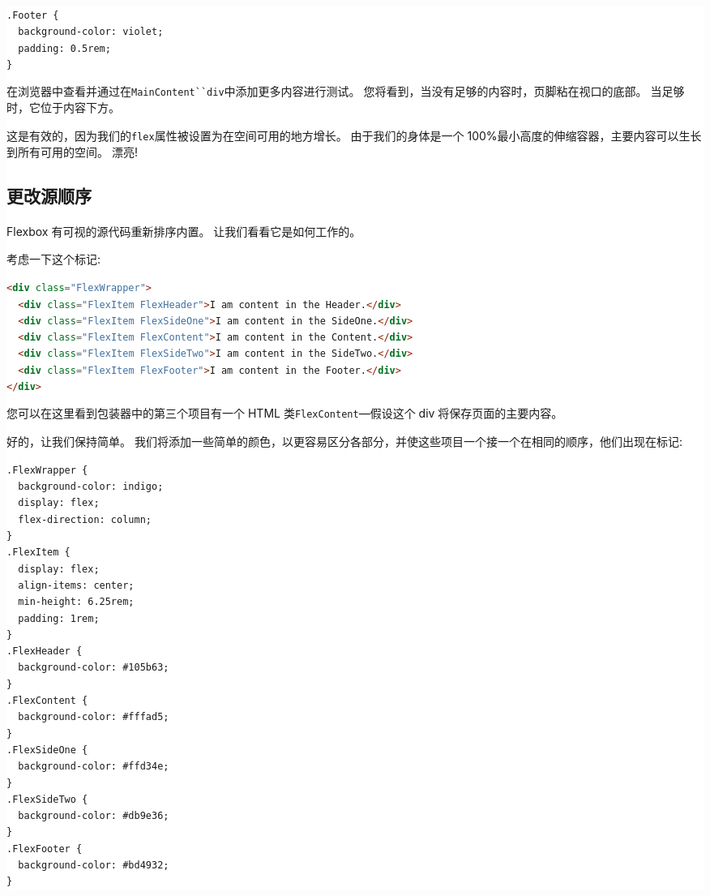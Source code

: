 ```html
.Footer {
  background-color: violet;
  padding: 0.5rem;
} 
```

在浏览器中查看并通过在`MainContent``div`中添加更多内容进行测试。 您将看到，当没有足够的内容时，页脚粘在视口的底部。 当足够时，它位于内容下方。

这是有效的，因为我们的`flex`属性被设置为在空间可用的地方增长。 由于我们的身体是一个 100%最小高度的伸缩容器，主要内容可以生长到所有可用的空间。 漂亮!

## 更改源顺序

Flexbox 有可视的源代码重新排序内置。 让我们看看它是如何工作的。

考虑一下这个标记:

```html
<div class="FlexWrapper">
  <div class="FlexItem FlexHeader">I am content in the Header.</div>
  <div class="FlexItem FlexSideOne">I am content in the SideOne.</div>
  <div class="FlexItem FlexContent">I am content in the Content.</div>
  <div class="FlexItem FlexSideTwo">I am content in the SideTwo.</div>
  <div class="FlexItem FlexFooter">I am content in the Footer.</div>
</div> 
```

您可以在这里看到包装器中的第三个项目有一个 HTML 类`FlexContent`—假设这个 div 将保存页面的主要内容。

好的，让我们保持简单。 我们将添加一些简单的颜色，以更容易区分各部分，并使这些项目一个接一个在相同的顺序，他们出现在标记:

```html
.FlexWrapper {
  background-color: indigo;
  display: flex;
  flex-direction: column;
}
.FlexItem {
  display: flex;
  align-items: center;
  min-height: 6.25rem;
  padding: 1rem;
}
.FlexHeader {
  background-color: #105b63;
}
.FlexContent {
  background-color: #fffad5;
}
.FlexSideOne {
  background-color: #ffd34e;
}
.FlexSideTwo {
  background-color: #db9e36;
}
.FlexFooter {
  background-color: #bd4932;
} 
```
